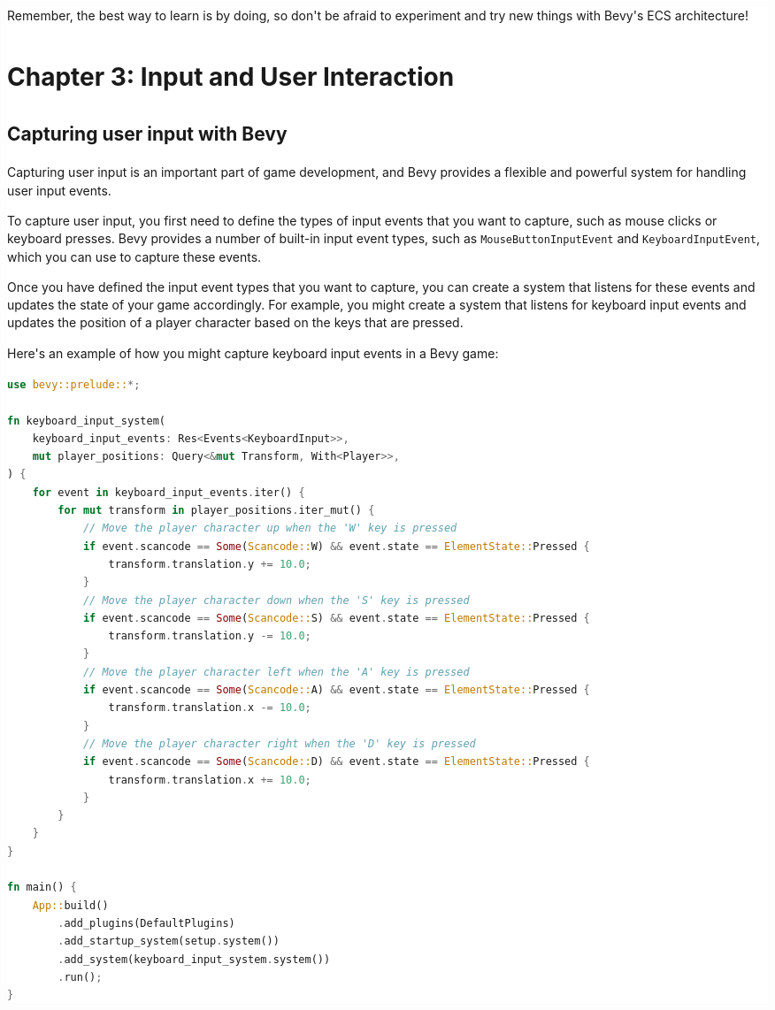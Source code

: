 Remember, the best way to learn is by doing, so don't be afraid to experiment and try new things with Bevy's ECS architecture!

# Chapter 3: Input and User Interaction

## Capturing user input with Bevy
Capturing user input is an important part of game development, and Bevy provides a flexible and powerful system for handling user input events.

To capture user input, you first need to define the types of input events that you want to capture, such as mouse clicks or keyboard presses. Bevy provides a number of built-in input event types, such as `MouseButtonInputEvent` and `KeyboardInputEvent`, which you can use to capture these events.

Once you have defined the input event types that you want to capture, you can create a system that listens for these events and updates the state of your game accordingly. For example, you might create a system that listens for keyboard input events and updates the position of a player character based on the keys that are pressed.

Here's an example of how you might capture keyboard input events in a Bevy game:

```rust
use bevy::prelude::*;

fn keyboard_input_system(
    keyboard_input_events: Res<Events<KeyboardInput>>,
    mut player_positions: Query<&mut Transform, With<Player>>,
) {
    for event in keyboard_input_events.iter() {
        for mut transform in player_positions.iter_mut() {
            // Move the player character up when the 'W' key is pressed
            if event.scancode == Some(Scancode::W) && event.state == ElementState::Pressed {
                transform.translation.y += 10.0;
            }
            // Move the player character down when the 'S' key is pressed
            if event.scancode == Some(Scancode::S) && event.state == ElementState::Pressed {
                transform.translation.y -= 10.0;
            }
            // Move the player character left when the 'A' key is pressed
            if event.scancode == Some(Scancode::A) && event.state == ElementState::Pressed {
                transform.translation.x -= 10.0;
            }
            // Move the player character right when the 'D' key is pressed
            if event.scancode == Some(Scancode::D) && event.state == ElementState::Pressed {
                transform.translation.x += 10.0;
            }
        }
    }
}

fn main() {
    App::build()
        .add_plugins(DefaultPlugins)
        .add_startup_system(setup.system())
        .add_system(keyboard_input_system.system())
        .run();
}
```
